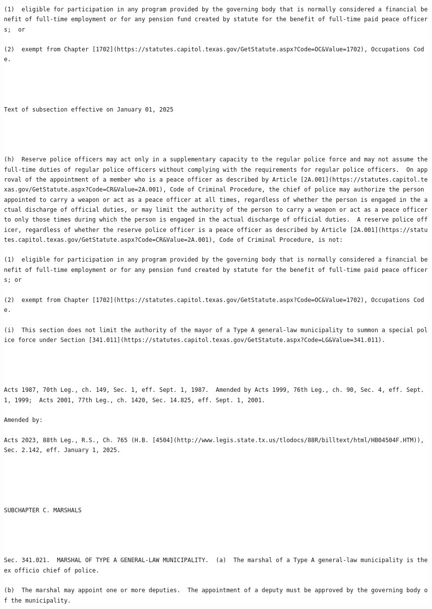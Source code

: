     (1)  eligible for participation in any program provided by the governing body that is normally considered a financial benefit of full-time employment or for any pension fund created by statute for the benefit of full-time paid peace officers;  or
    
    (2)  exempt from Chapter [1702](https://statutes.capitol.texas.gov/GetStatute.aspx?Code=OC&Value=1702), Occupations Code.
    
      
    
    
    Text of subsection effective on January 01, 2025
    
      
    
    
    (h)  Reserve police officers may act only in a supplementary capacity to the regular police force and may not assume the full-time duties of regular police officers without complying with the requirements for regular police officers.  On approval of the appointment of a member who is a peace officer as described by Article [2A.001](https://statutes.capitol.texas.gov/GetStatute.aspx?Code=CR&Value=2A.001), Code of Criminal Procedure, the chief of police may authorize the person appointed to carry a weapon or act as a peace officer at all times, regardless of whether the person is engaged in the actual discharge of official duties, or may limit the authority of the person to carry a weapon or act as a peace officer to only those times during which the person is engaged in the actual discharge of official duties.  A reserve police officer, regardless of whether the reserve police officer is a peace officer as described by Article [2A.001](https://statutes.capitol.texas.gov/GetStatute.aspx?Code=CR&Value=2A.001), Code of Criminal Procedure, is not:
    
    (1)  eligible for participation in any program provided by the governing body that is normally considered a financial benefit of full-time employment or for any pension fund created by statute for the benefit of full-time paid peace officers; or
    
    (2)  exempt from Chapter [1702](https://statutes.capitol.texas.gov/GetStatute.aspx?Code=OC&Value=1702), Occupations Code.
    
    (i)  This section does not limit the authority of the mayor of a Type A general-law municipality to summon a special police force under Section [341.011](https://statutes.capitol.texas.gov/GetStatute.aspx?Code=LG&Value=341.011).
    
    
    
    
    Acts 1987, 70th Leg., ch. 149, Sec. 1, eff. Sept. 1, 1987.  Amended by Acts 1999, 76th Leg., ch. 90, Sec. 4, eff. Sept. 1, 1999;  Acts 2001, 77th Leg., ch. 1420, Sec. 14.825, eff. Sept. 1, 2001.
    
    Amended by: 
    
    Acts 2023, 88th Leg., R.S., Ch. 765 (H.B. [4504](http://www.legis.state.tx.us/tlodocs/88R/billtext/html/HB04504F.HTM)), Sec. 2.142, eff. January 1, 2025.
    
    
    
    
    
    SUBCHAPTER C. MARSHALS
    
      
    
    
    Sec. 341.021.  MARSHAL OF TYPE A GENERAL-LAW MUNICIPALITY.  (a)  The marshal of a Type A general-law municipality is the ex officio chief of police.
    
    (b)  The marshal may appoint one or more deputies.  The appointment of a deputy must be approved by the governing body of the municipality.
    
